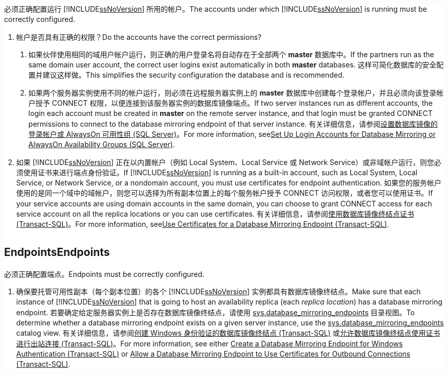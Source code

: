  <span data-ttu-id="7be71-133">必须正确配置运行 [!INCLUDE[ssNoVersion](../../../includes/ssnoversion-md.md)] 所用的帐户。</span><span class="sxs-lookup"><span data-stu-id="7be71-133">The accounts under which [!INCLUDE[ssNoVersion](../../../includes/ssnoversion-md.md)] is running must be correctly configured.</span></span>

1.  <span data-ttu-id="7be71-134">帐户是否具有正确的权限？</span><span class="sxs-lookup"><span data-stu-id="7be71-134">Do the accounts have the correct permissions?</span></span>

    1.  <span data-ttu-id="7be71-135">如果伙伴使用相同的域用户帐户运行，则正确的用户登录名将自动存在于全部两个 **master** 数据库中。</span><span class="sxs-lookup"><span data-stu-id="7be71-135">If the partners run as the same domain user account, the correct user logins exist automatically in both **master** databases.</span></span> <span data-ttu-id="7be71-136">这样可简化数据库的安全配置并建议这样做。</span><span class="sxs-lookup"><span data-stu-id="7be71-136">This simplifies the security configuration the database and is recommended.</span></span>

    2.  <span data-ttu-id="7be71-137">如果两个服务器实例使用不同的帐户运行，则必须在远程服务器实例上的 **master** 数据库中创建每个登录帐户，并且必须向该登录帐户授予 CONNECT 权限，以便连接到该服务器实例的数据库镜像端点。</span><span class="sxs-lookup"><span data-stu-id="7be71-137">If two server instances run as different accounts, the login each account must be created in **master** on the remote server instance, and that login must be granted CONNECT permissions to connect to the database mirroring endpoint of that server instance.</span></span> <span data-ttu-id="7be71-138">有关详细信息，请参阅[设置数据库镜像的登录帐户或 AlwaysOn 可用性组 &#40;SQL Server&#41;](../../database-mirroring/set-up-login-accounts-database-mirroring-always-on-availability.md)。</span><span class="sxs-lookup"><span data-stu-id="7be71-138">For more information, see[Set Up Login Accounts for Database Mirroring or AlwaysOn Availability Groups &#40;SQL Server&#41;](../../database-mirroring/set-up-login-accounts-database-mirroring-always-on-availability.md).</span></span>

2.  <span data-ttu-id="7be71-139">如果 [!INCLUDE[ssNoVersion](../../../includes/ssnoversion-md.md)] 正在以内置帐户（例如 Local System、Local Service 或 Network Service）或非域帐户运行，则您必须使用证书来进行端点身份验证。</span><span class="sxs-lookup"><span data-stu-id="7be71-139">If [!INCLUDE[ssNoVersion](../../../includes/ssnoversion-md.md)] is running as a built-in account, such as Local System, Local Service, or Network Service, or a nondomain account, you must use certificates for endpoint authentication.</span></span> <span data-ttu-id="7be71-140">如果您的服务帐户使用的是同一个域中的域帐户，则您可以选择为所有副本位置上的每个服务帐户授予 CONNECT 访问权限，或者您可以使用证书。</span><span class="sxs-lookup"><span data-stu-id="7be71-140">If your service accounts are using domain accounts in the same domain, you can choose to grant CONNECT access for each service account on all the replica locations or you can use certificates.</span></span> <span data-ttu-id="7be71-141">有关详细信息，请参阅[使用数据库镜像终结点证书 (Transact-SQL)](../../database-mirroring/use-certificates-for-a-database-mirroring-endpoint-transact-sql.md)。</span><span class="sxs-lookup"><span data-stu-id="7be71-141">For more information, see[Use Certificates for a Database Mirroring Endpoint &#40;Transact-SQL&#41;](../../database-mirroring/use-certificates-for-a-database-mirroring-endpoint-transact-sql.md).</span></span>

##  <a name="endpoints"></a><a name="Endpoints"></a> <span data-ttu-id="7be71-142">Endpoints</span><span class="sxs-lookup"><span data-stu-id="7be71-142">Endpoints</span></span>
 <span data-ttu-id="7be71-143">必须正确配置端点。</span><span class="sxs-lookup"><span data-stu-id="7be71-143">Endpoints must be correctly configured.</span></span>

1.  <span data-ttu-id="7be71-144">确保要托管可用性副本（每个副本位置）的各个 [!INCLUDE[ssNoVersion](../../../includes/ssnoversion-md.md)] 实例都具有数据库镜像终结点。</span><span class="sxs-lookup"><span data-stu-id="7be71-144">Make sure that each instance of [!INCLUDE[ssNoVersion](../../../includes/ssnoversion-md.md)] that is going to host an availability replica (each *replica location*) has a database mirroring endpoint.</span></span> <span data-ttu-id="7be71-145">若要确定给定服务器实例上是否存在数据库镜像终结点，请使用 [sys.database_mirroring_endpoints](/sql/relational-databases/system-catalog-views/sys-database-mirroring-endpoints-transact-sql) 目录视图。</span><span class="sxs-lookup"><span data-stu-id="7be71-145">To determine whether a database mirroring endpoint exists on a given server instance, use the [sys.database_mirroring_endpoints](/sql/relational-databases/system-catalog-views/sys-database-mirroring-endpoints-transact-sql) catalog view.</span></span> <span data-ttu-id="7be71-146">有关详细信息，请参阅[创建 Windows 身份验证的数据库镜像终结点 (Transact-SQL)](../../database-mirroring/create-a-database-mirroring-endpoint-for-windows-authentication-transact-sql.md) 或[允许数据库镜像终结点使用证书进行出站连接 (Transact-SQL)](../../database-mirroring/database-mirroring-use-certificates-for-outbound-connections.md)。</span><span class="sxs-lookup"><span data-stu-id="7be71-146">For more information, see either [Create a Database Mirroring Endpoint for Windows Authentication &#40;Transact-SQL&#41;](../../database-mirroring/create-a-database-mirroring-endpoint-for-windows-authentication-transact-sql.md) or [Allow a Database Mirroring Endpoint to Use Certificates for Outbound Connections &#40;Transact-SQL&#41;](../../database-mirroring/database-mirroring-use-certificates-for-outbound-connections.md).</span></span>
